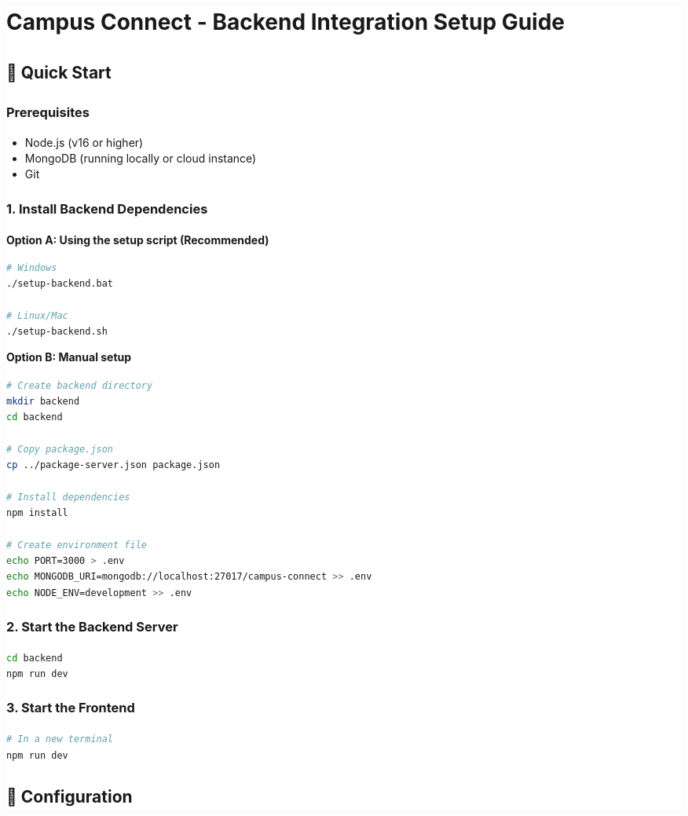 # Campus Connect - Backend Integration Setup Guide

## 🚀 Quick Start

### Prerequisites
- Node.js (v16 or higher)
- MongoDB (running locally or cloud instance)
- Git

### 1. Install Backend Dependencies

**Option A: Using the setup script (Recommended)**
```bash
# Windows
./setup-backend.bat

# Linux/Mac
./setup-backend.sh
```

**Option B: Manual setup**
```bash
# Create backend directory
mkdir backend
cd backend

# Copy package.json
cp ../package-server.json package.json

# Install dependencies
npm install

# Create environment file
echo PORT=3000 > .env
echo MONGODB_URI=mongodb://localhost:27017/campus-connect >> .env
echo NODE_ENV=development >> .env
```

### 2. Start the Backend Server
```bash
cd backend
npm run dev
```

### 3. Start the Frontend
```bash
# In a new terminal
npm run dev
```

## 🔧 Configuration

